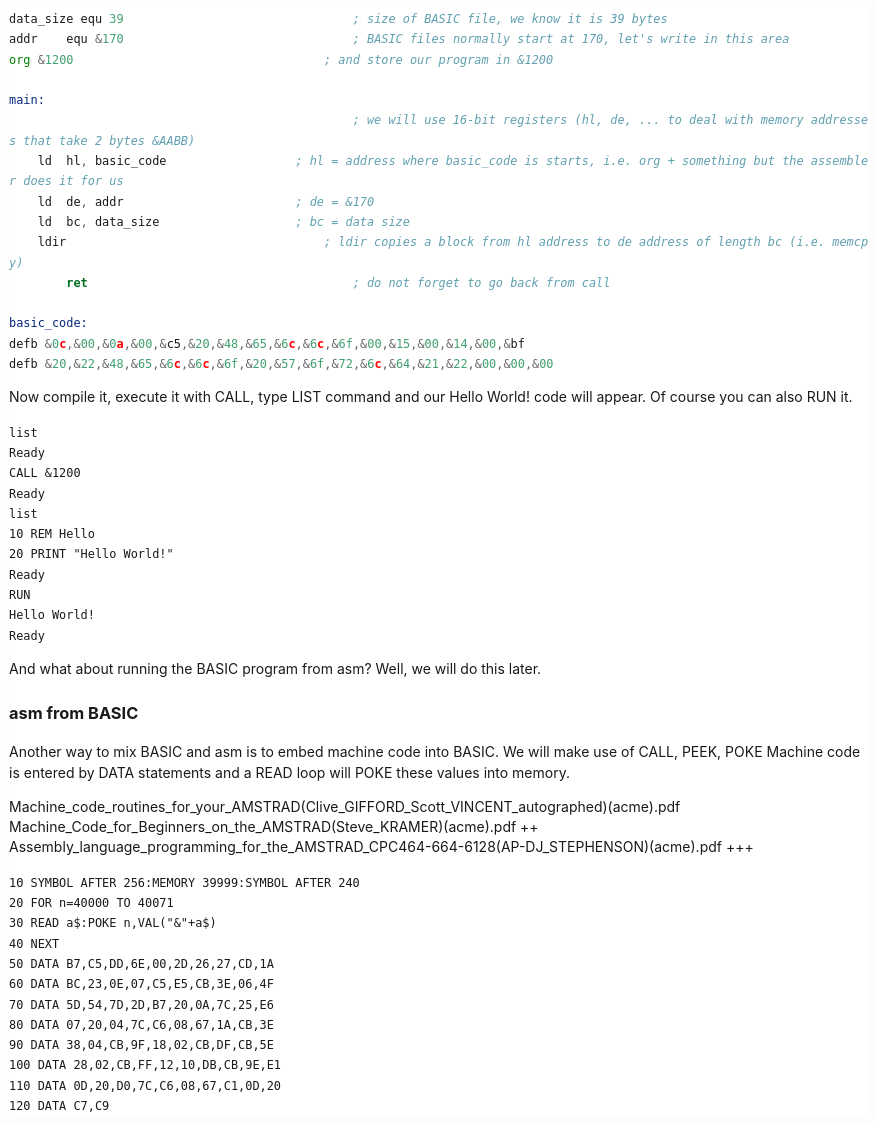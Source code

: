 ```asm
data_size equ 39                                ; size of BASIC file, we know it is 39 bytes
addr    equ &170                                ; BASIC files normally start at 170, let's write in this area
org	&1200                                   ; and store our program in &1200

main:
                                                ; we will use 16-bit registers (hl, de, ... to deal with memory addresses that take 2 bytes &AABB)
	ld	hl, basic_code                  ; hl = address where basic_code is starts, i.e. org + something but the assembler does it for us
	ld 	de, addr                        ; de = &170
	ld	bc, data_size                   ; bc = data size
	ldir                                    ; ldir copies a block from hl address to de address of length bc (i.e. memcpy)
        ret                                     ; do not forget to go back from call
	
basic_code:
defb &0c,&00,&0a,&00,&c5,&20,&48,&65,&6c,&6c,&6f,&00,&15,&00,&14,&00,&bf
defb &20,&22,&48,&65,&6c,&6c,&6f,&20,&57,&6f,&72,&6c,&64,&21,&22,&00,&00,&00 
```

Now compile it, execute it with CALL, type LIST command and our Hello World! code will appear. Of course you can also RUN it.

```
list
Ready
CALL &1200
Ready
list
10 REM Hello
20 PRINT "Hello World!"
Ready
RUN
Hello World!
Ready
```

And what about running the BASIC program from asm? Well, we will do this later.



### asm from BASIC
Another way to mix BASIC and asm is to embed machine code into BASIC. We will make use of CALL, PEEK, POKE
Machine code is entered by DATA statements and a READ loop will POKE these values into memory.


Machine_code_routines_for_your_AMSTRAD(Clive_GIFFORD_Scott_VINCENT_autographed)(acme).pdf
Machine_Code_for_Beginners_on_the_AMSTRAD(Steve_KRAMER)(acme).pdf ++
Assembly_language_programming_for_the_AMSTRAD_CPC464-664-6128(AP-DJ_STEPHENSON)(acme).pdf  +++



```basic
1Θ SYMBOL AFTER 256:MEMORY 39999:SYMBOL AFTER 240
20 FOR n=40000 TO 40071
30 READ a$:POKE n,VAL("&"+a$)
40 NEXT 
50 DATA B7,C5,DD,6E,00,2D,26,27,CD,1A
60 DATA BC,23,0E,07,C5,E5,CB,3E,06,4F
70 DATA 5D,54,7D,2D,B7,20,0A,7C,25,E6
80 DATA 07,20,04,7C,C6,08,67,1A,CB,3E
90 DATA 38,04,CB,9F,18,02,CB,DF,CB,5E
100 DATA 28,02,CB,FF,12,10,DB,CB,9E,E1
110 DATA 0D,20,D0,7C,C6,08,67,C1,0D,20
120 DATA C7,C9
```